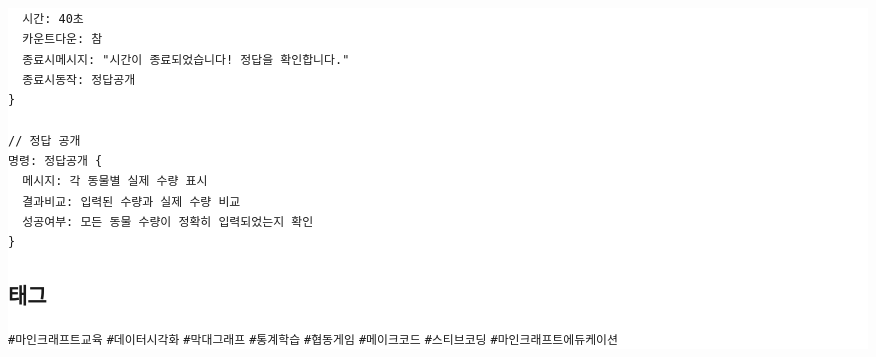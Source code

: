 ```
  시간: 40초
  카운트다운: 참
  종료시메시지: "시간이 종료되었습니다! 정답을 확인합니다."
  종료시동작: 정답공개
}

// 정답 공개
명령: 정답공개 {
  메시지: 각 동물별 실제 수량 표시
  결과비교: 입력된 수량과 실제 수량 비교
  성공여부: 모든 동물 수량이 정확히 입력되었는지 확인
}
```

## 태그
`#마인크래프트교육` `#데이터시각화` `#막대그래프` `#통계학습` `#협동게임` `#메이크코드` `#스티브코딩` `#마인크래프트에듀케이션`
